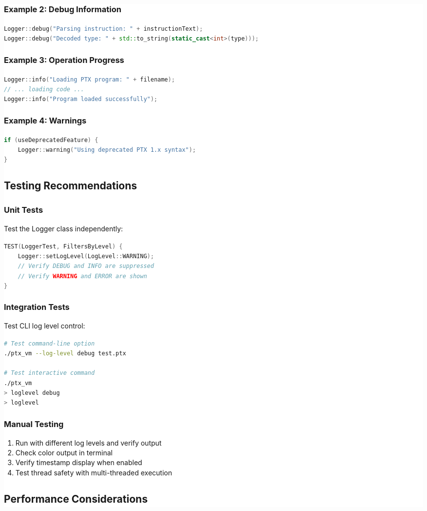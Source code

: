 ### Example 2: Debug Information
```cpp
Logger::debug("Parsing instruction: " + instructionText);
Logger::debug("Decoded type: " + std::to_string(static_cast<int>(type)));
```

### Example 3: Operation Progress
```cpp
Logger::info("Loading PTX program: " + filename);
// ... loading code ...
Logger::info("Program loaded successfully");
```

### Example 4: Warnings
```cpp
if (useDeprecatedFeature) {
    Logger::warning("Using deprecated PTX 1.x syntax");
}
```

## Testing Recommendations

### Unit Tests
Test the Logger class independently:
```cpp
TEST(LoggerTest, FiltersByLevel) {
    Logger::setLogLevel(LogLevel::WARNING);
    // Verify DEBUG and INFO are suppressed
    // Verify WARNING and ERROR are shown
}
```

### Integration Tests
Test CLI log level control:
```bash
# Test command-line option
./ptx_vm --log-level debug test.ptx

# Test interactive command
./ptx_vm
> loglevel debug
> loglevel
```

### Manual Testing
1. Run with different log levels and verify output
2. Check color output in terminal
3. Verify timestamp display when enabled
4. Test thread safety with multi-threaded execution

## Performance Considerations
